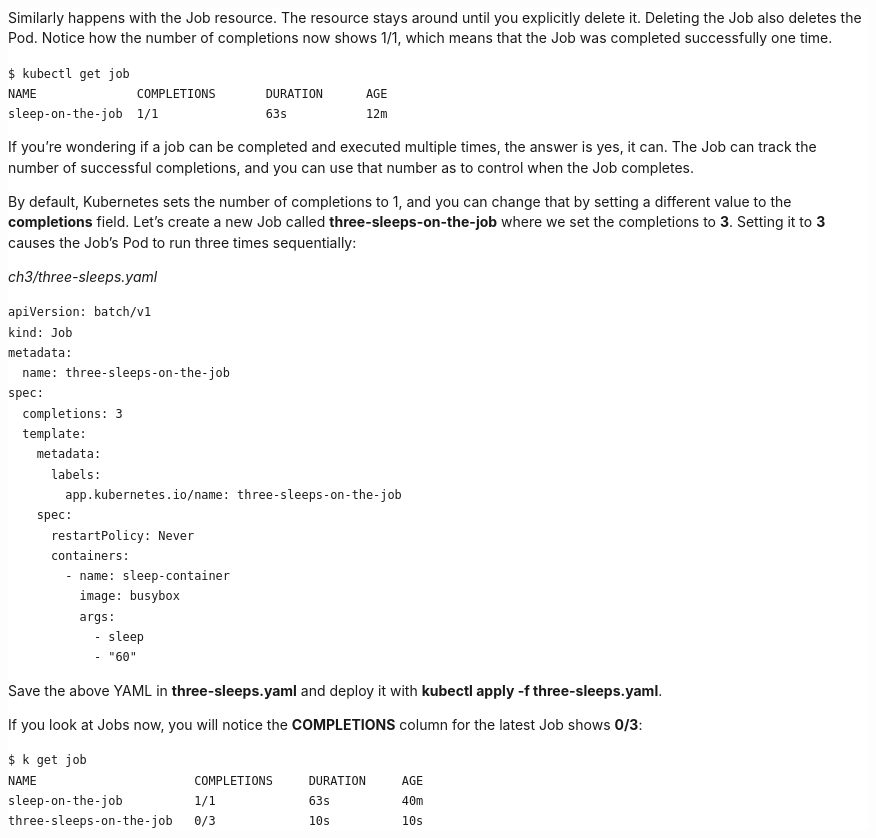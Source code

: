 Similarly happens with the Job resource. The resource stays around until you explicitly delete it.
Deleting the Job also deletes the Pod. Notice how the number of completions now shows 1/1, which
means that the Job was completed successfully one time.

```
$ kubectl get job
NAME              COMPLETIONS       DURATION      AGE
sleep-on-the-job  1/1               63s           12m
```

If you’re wondering if a job can be completed and executed multiple times, the answer is yes, it can.
The Job can track the number of successful completions, and you can use that number as to control
when the Job completes.

By default, Kubernetes sets the number of completions to 1, and you can change that by setting a
different value to the **completions** field. Let’s create a new Job called **three-sleeps-on-the-job** where we set the completions to **3**. Setting it to **3** causes the Job’s Pod to run three times sequentially:

_ch3/three-sleeps.yaml_

```
apiVersion: batch/v1
kind: Job
metadata:
  name: three-sleeps-on-the-job
spec:
  completions: 3
  template:
    metadata:
      labels:
        app.kubernetes.io/name: three-sleeps-on-the-job
    spec:
      restartPolicy: Never
      containers:
        - name: sleep-container
          image: busybox
          args:
            - sleep
            - "60"
```

Save the above YAML in **three-sleeps.yaml** and deploy it with **kubectl apply -f three-sleeps.yaml**.

If you look at Jobs now, you will notice the **COMPLETIONS** column for the latest Job shows **0/3**:

```
$ k get job
NAME                      COMPLETIONS     DURATION     AGE
sleep-on-the-job          1/1             63s          40m
three-sleeps-on-the-job   0/3             10s          10s
```
